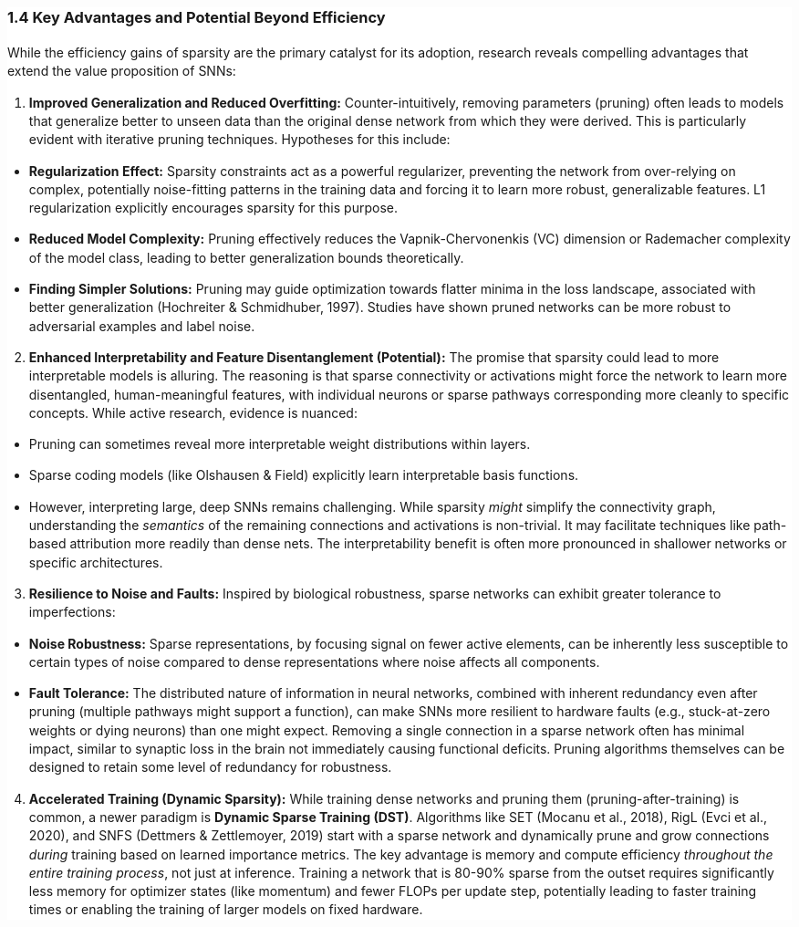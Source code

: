 ### 1.4 Key Advantages and Potential Beyond Efficiency

While the efficiency gains of sparsity are the primary catalyst for its adoption, research reveals compelling advantages that extend the value proposition of SNNs:

1.  **Improved Generalization and Reduced Overfitting:** Counter-intuitively, removing parameters (pruning) often leads to models that generalize better to unseen data than the original dense network from which they were derived. This is particularly evident with iterative pruning techniques. Hypotheses for this include:

*   **Regularization Effect:** Sparsity constraints act as a powerful regularizer, preventing the network from over-relying on complex, potentially noise-fitting patterns in the training data and forcing it to learn more robust, generalizable features. L1 regularization explicitly encourages sparsity for this purpose.

*   **Reduced Model Complexity:** Pruning effectively reduces the Vapnik-Chervonenkis (VC) dimension or Rademacher complexity of the model class, leading to better generalization bounds theoretically.

*   **Finding Simpler Solutions:** Pruning may guide optimization towards flatter minima in the loss landscape, associated with better generalization (Hochreiter & Schmidhuber, 1997). Studies have shown pruned networks can be more robust to adversarial examples and label noise.

2.  **Enhanced Interpretability and Feature Disentanglement (Potential):** The promise that sparsity could lead to more interpretable models is alluring. The reasoning is that sparse connectivity or activations might force the network to learn more disentangled, human-meaningful features, with individual neurons or sparse pathways corresponding more cleanly to specific concepts. While active research, evidence is nuanced:

*   Pruning can sometimes reveal more interpretable weight distributions within layers.

*   Sparse coding models (like Olshausen & Field) explicitly learn interpretable basis functions.

*   However, interpreting large, deep SNNs remains challenging. While sparsity *might* simplify the connectivity graph, understanding the *semantics* of the remaining connections and activations is non-trivial. It may facilitate techniques like path-based attribution more readily than dense nets. The interpretability benefit is often more pronounced in shallower networks or specific architectures.

3.  **Resilience to Noise and Faults:** Inspired by biological robustness, sparse networks can exhibit greater tolerance to imperfections:

*   **Noise Robustness:** Sparse representations, by focusing signal on fewer active elements, can be inherently less susceptible to certain types of noise compared to dense representations where noise affects all components.

*   **Fault Tolerance:** The distributed nature of information in neural networks, combined with inherent redundancy even after pruning (multiple pathways might support a function), can make SNNs more resilient to hardware faults (e.g., stuck-at-zero weights or dying neurons) than one might expect. Removing a single connection in a sparse network often has minimal impact, similar to synaptic loss in the brain not immediately causing functional deficits. Pruning algorithms themselves can be designed to retain some level of redundancy for robustness.

4.  **Accelerated Training (Dynamic Sparsity):** While training dense networks and pruning them (pruning-after-training) is common, a newer paradigm is **Dynamic Sparse Training (DST)**. Algorithms like SET (Mocanu et al., 2018), RigL (Evci et al., 2020), and SNFS (Dettmers & Zettlemoyer, 2019) start with a sparse network and dynamically prune and grow connections *during* training based on learned importance metrics. The key advantage is memory and compute efficiency *throughout the entire training process*, not just at inference. Training a network that is 80-90% sparse from the outset requires significantly less memory for optimizer states (like momentum) and fewer FLOPs per update step, potentially leading to faster training times or enabling the training of larger models on fixed hardware.
